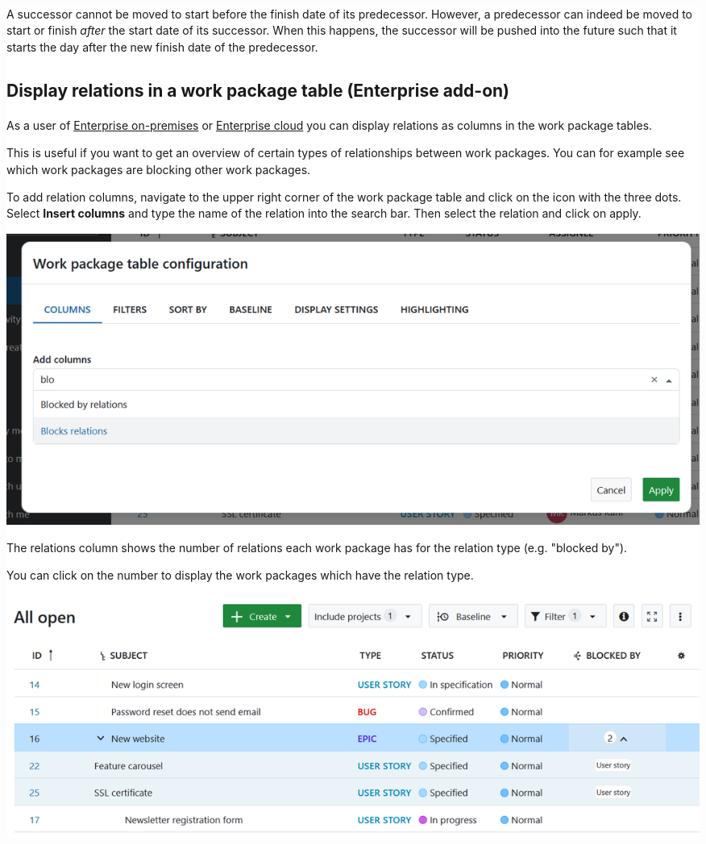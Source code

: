 A successor cannot be moved to start before the finish date of its predecessor. However, a predecessor can indeed be moved to start or finish _after_ the start date of its successor. When this happens, the successor will be pushed into the future such that it starts the day after the new finish date of the predecessor.

## Display relations in a work package table (Enterprise add-on)

As a user of [Enterprise on-premises](https://www.openproject.org/enterprise-edition/) or [Enterprise cloud](https://www.openproject.org/enterprise-edition/#hosting-options) you can display relations as columns in the work package tables.

This is useful if you want to get an overview of certain types of relationships between work packages. You can for example see which work packages are blocking other work packages.

To add relation columns, navigate to the upper right corner of the work package table and click on the icon with the three dots.  Select **Insert columns** and type the name of the relation into the search bar. Then select the relation and click on apply.

![work package add relation as column](openproject_user_guide_wp_table_configuration.png)

The relations column shows the number of relations each work package has for the relation type (e.g. "blocked by").

You can click on the number to display the work packages which have the relation type.

![Relations column](openproject_user_guide_wp_table_configuration_filtered.png)
